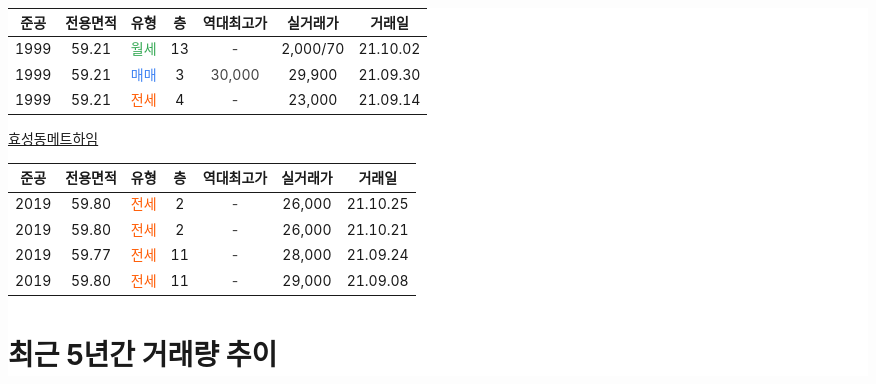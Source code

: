 |준공|전용면적|유형|층|역대최고가|실거래가|거래일|
|:---:|:---:|:---:|:---:|:---:|:---:|:---:|
|1999|59.21|<span style="color:#34A853">월세</span>|13|<span style="color:#444444">-</span>|2,000/70|21.10.02|
|1999|59.21|<span style="color:#4285F3">매매</span>|3|<span style="color:#444444">30,000</span>|29,900|21.09.30|
|1999|59.21|<span style="color:#FF5A00">전세</span>|4|<span style="color:#444444">-</span>|23,000|21.09.14|

[효성동메트하임](https://search.naver.com/search.naver?query=%ED%9A%A8%EC%84%B1%EB%8F%99%EB%A9%94%ED%8A%B8%ED%95%98%EC%9E%84)

|준공|전용면적|유형|층|역대최고가|실거래가|거래일|
|:---:|:---:|:---:|:---:|:---:|:---:|:---:|
|2019|59.80|<span style="color:#FF5A00">전세</span>|2|<span style="color:#444444">-</span>|26,000|21.10.25|
|2019|59.80|<span style="color:#FF5A00">전세</span>|2|<span style="color:#444444">-</span>|26,000|21.10.21|
|2019|59.77|<span style="color:#FF5A00">전세</span>|11|<span style="color:#444444">-</span>|28,000|21.09.24|
|2019|59.80|<span style="color:#FF5A00">전세</span>|11|<span style="color:#444444">-</span>|29,000|21.09.08|



<script async src="https://pagead2.googlesyndication.com/pagead/js/adsbygoogle.js"></script>

<ins class="adsbygoogle"
     style="display:block"
     data-ad-client="ca-pub-1142216861245946"
     data-ad-slot="4805727019"
     data-ad-format="auto"
     data-full-width-responsive="true"></ins>
<script>
     (adsbygoogle = window.adsbygoogle || []).push({});
</script>


# 최근 5년간 거래량 추이


<div style="width:100%;">
    <canvas id="deal_progress" height="200"></canvas>
</div>

<script>
new Chart(document.getElementById("deal_progress"), {
    type: 'line',
    data: {
        labels: ['16.01','16.02','16.03','16.04','16.05','16.06','16.07','16.08','16.09','16.10','16.11','16.12','17.01','17.02','17.03','17.04','17.05','17.06','17.07','17.08','17.09','17.10','17.11','17.12','18.01','18.02','18.03','18.04','18.05','18.06','18.07','18.08','18.09','18.10','18.11','18.12','19.01','19.02','19.03','19.04','19.05','19.06','19.07','19.08','19.09','19.10','19.11','19.12','20.01','20.02','20.03','20.04','20.05','20.06','20.07','20.08','20.09','20.10','20.11','20.12','21.01','21.02','21.03','21.04','21.05','21.06','21.07','21.08','21.09','21.10','21.11'],
        datasets: [{
            label: '매매/분양권',
            data: [59,49,116,101,84,102,127,112,97,93,53,34,33,55,84,89,130,119,100,83,86,84,93,60,93,75,64,68,48,58,43,54,60,50,50,45,80,72,75,52,29,45,58,108,103,97,123,113,99,145,88,109,140,133,87,71,50,105,102,90,79,91,173,163,158,84,80,76,45,36,4],
            borderColor: "rgba(66, 133, 243, 1)",
            backgroundColor: "rgba(66, 133, 243, 0.05)",
            borderWidth: 1,
            pointRadius: 0,
            fill: false,
            lineTension: 0
        },{
            label: '전/월세',